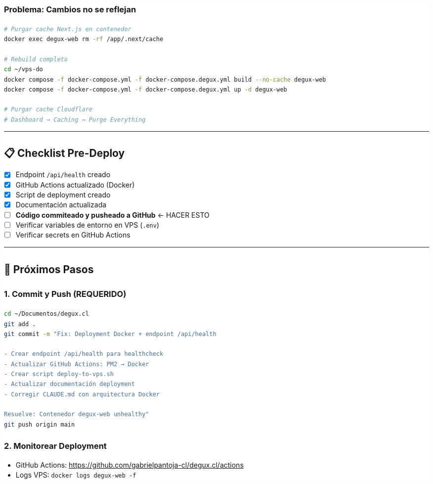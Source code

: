 
### Problema: Cambios no se reflejan

```bash
# Purgar cache Next.js en contenedor
docker exec degux-web rm -rf /app/.next/cache

# Rebuild completo
cd ~/vps-do
docker compose -f docker-compose.yml -f docker-compose.degux.yml build --no-cache degux-web
docker compose -f docker-compose.yml -f docker-compose.degux.yml up -d degux-web

# Purgar cache Cloudflare
# Dashboard → Caching → Purge Everything
```

---

## 📋 Checklist Pre-Deploy

- [x] Endpoint `/api/health` creado
- [x] GitHub Actions actualizado (Docker)
- [x] Script de deployment creado
- [x] Documentación actualizada
- [ ] **Código commiteado y pusheado a GitHub** ← HACER ESTO
- [ ] Verificar variables de entorno en VPS (`.env`)
- [ ] Verificar secrets en GitHub Actions

---

## 🎉 Próximos Pasos

### 1. Commit y Push (REQUERIDO)
```bash
cd ~/Documentos/degux.cl
git add .
git commit -m "Fix: Deployment Docker + endpoint /api/health

- Crear endpoint /api/health para healthcheck
- Actualizar GitHub Actions: PM2 → Docker
- Crear script deploy-to-vps.sh
- Actualizar documentación deployment
- Corregir CLAUDE.md con arquitectura Docker

Resuelve: Contenedor degux-web unhealthy"
git push origin main
```

### 2. Monitorear Deployment
- GitHub Actions: https://github.com/gabrielpantoja-cl/degux.cl/actions
- Logs VPS: `docker logs degux-web -f`
